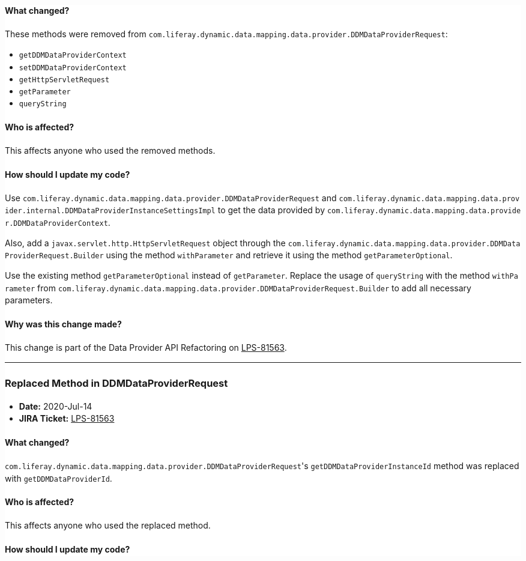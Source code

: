 #### What changed?

These methods were removed from
`com.liferay.dynamic.data.mapping.data.provider.DDMDataProviderRequest`:

- `getDDMDataProviderContext`
- `setDDMDataProviderContext`
- `getHttpServletRequest`
- `getParameter`
- `queryString`

#### Who is affected?

This affects anyone who used the removed methods.

#### How should I update my code?

Use
`com.liferay.dynamic.data.mapping.data.provider.DDMDataProviderRequest` and
`com.liferay.dynamic.data.mapping.data.provider.internal.DDMDataProviderInstanceSettingsImpl`
to get the data provided by
`com.liferay.dynamic.data.mapping.data.provider.DDMDataProviderContext`.

Also, add a `javax.servlet.http.HttpServletRequest` object through the
`com.liferay.dynamic.data.mapping.data.provider.DDMDataProviderRequest.Builder`
using the method `withParameter` and retrieve it using the method
`getParameterOptional`.

Use the existing method `getParameterOptional` instead of `getParameter`.
Replace the usage of `queryString` with the method `withParameter` from `com.liferay.dynamic.data.mapping.data.provider.DDMDataProviderRequest.Builder`
to add all necessary parameters.

#### Why was this change made?

This change is part of the Data Provider API Refactoring on [LPS-81563](https://issues.liferay.com/browse/LPS-81563).

---------------------------------------

### Replaced Method in DDMDataProviderRequest
- **Date:** 2020-Jul-14
- **JIRA Ticket:** [LPS-81563](https://issues.liferay.com/browse/LPS-81563)

#### What changed?

`com.liferay.dynamic.data.mapping.data.provider.DDMDataProviderRequest`'s
`getDDMDataProviderInstanceId` method was replaced with `getDDMDataProviderId`.

#### Who is affected?

This affects anyone who used the replaced method.

#### How should I update my code?
